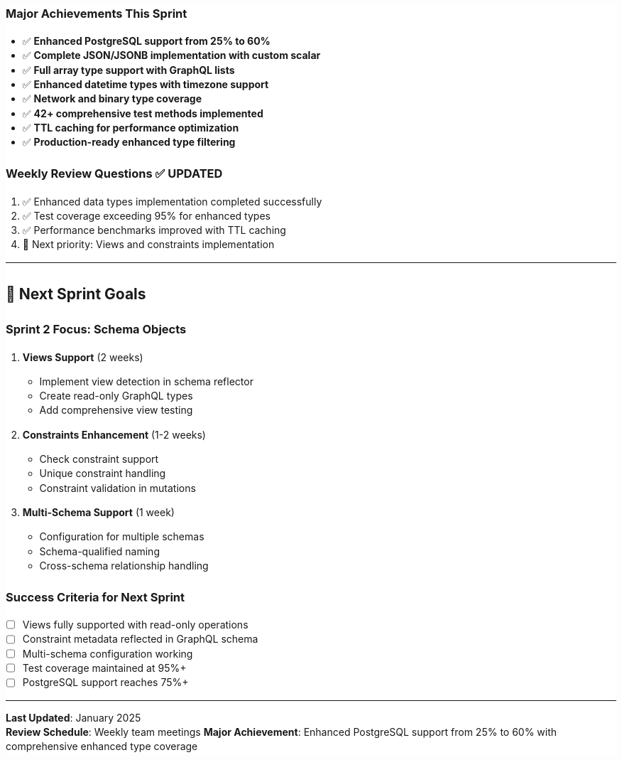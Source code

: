 ### **Major Achievements This Sprint**

- ✅ **Enhanced PostgreSQL support from 25% to 60%**
- ✅ **Complete JSON/JSONB implementation with custom scalar**
- ✅ **Full array type support with GraphQL lists**
- ✅ **Enhanced datetime types with timezone support**
- ✅ **Network and binary type coverage**
- ✅ **42+ comprehensive test methods implemented**
- ✅ **TTL caching for performance optimization**
- ✅ **Production-ready enhanced type filtering**

### **Weekly Review Questions** ✅ **UPDATED**

1. ✅ Enhanced data types implementation completed successfully
2. ✅ Test coverage exceeding 95% for enhanced types
3. ✅ Performance benchmarks improved with TTL caching
4. 🔄 Next priority: Views and constraints implementation

---

## 🚀 **Next Sprint Goals**

### **Sprint 2 Focus: Schema Objects**

1. **Views Support** (2 weeks)
   - Implement view detection in schema reflector
   - Create read-only GraphQL types
   - Add comprehensive view testing

2. **Constraints Enhancement** (1-2 weeks)
   - Check constraint support
   - Unique constraint handling
   - Constraint validation in mutations

3. **Multi-Schema Support** (1 week)
   - Configuration for multiple schemas
   - Schema-qualified naming
   - Cross-schema relationship handling

### **Success Criteria for Next Sprint**

- [ ] Views fully supported with read-only operations
- [ ] Constraint metadata reflected in GraphQL schema
- [ ] Multi-schema configuration working
- [ ] Test coverage maintained at 95%+
- [ ] PostgreSQL support reaches 75%+

---

**Last Updated**: January 2025  
**Review Schedule**: Weekly team meetings
**Major Achievement**: Enhanced PostgreSQL support from 25% to 60% with comprehensive enhanced type coverage 